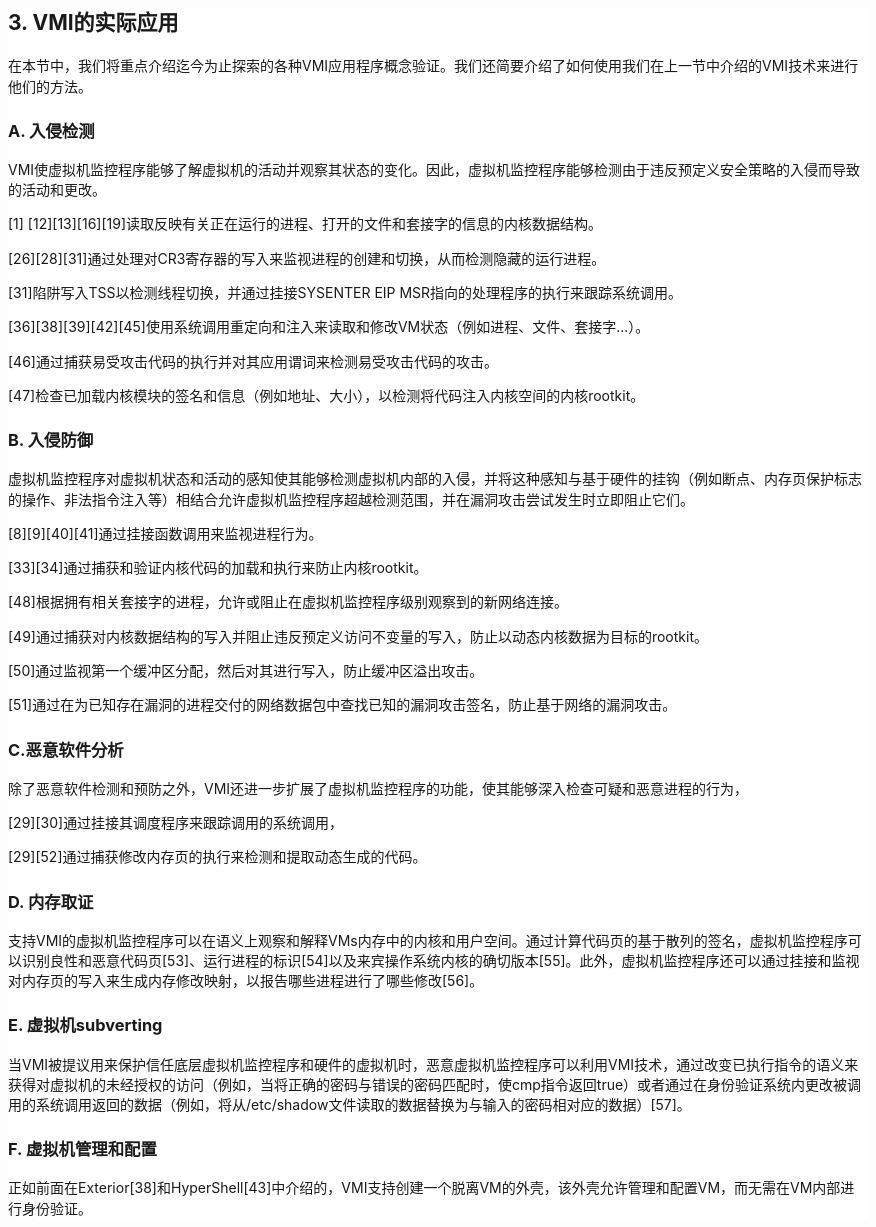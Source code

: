 ## 3. VMI的实际应用

在本节中，我们将重点介绍迄今为止探索的各种VMI应用程序概念验证。我们还简要介绍了如何使用我们在上一节中介绍的VMI技术来进行他们的方法。

### A. 入侵检测

VMI使虚拟机监控程序能够了解虚拟机的活动并观察其状态的变化。因此，虚拟机监控程序能够检测由于违反预定义安全策略的入侵而导致的活动和更改。

[1]  [12][13][16][19]读取反映有关正在运行的进程、打开的文件和套接字的信息的内核数据结构。

[26][28][31]通过处理对CR3寄存器的写入来监视进程的创建和切换，从而检测隐藏的运行进程。

[31]陷阱写入TSS以检测线程切换，并通过挂接SYSENTER  EIP  MSR指向的处理程序的执行来跟踪系统调用。

[36][38][39][42][45]使用系统调用重定向和注入来读取和修改VM状态（例如进程、文件、套接字…）。

[46]通过捕获易受攻击代码的执行并对其应用谓词来检测易受攻击代码的攻击。

[47]检查已加载内核模块的签名和信息（例如地址、大小），以检测将代码注入内核空间的内核rootkit。

### B. 入侵防御

虚拟机监控程序对虚拟机状态和活动的感知使其能够检测虚拟机内部的入侵，并将这种感知与基于硬件的挂钩（例如断点、内存页保护标志的操作、非法指令注入等）相结合允许虚拟机监控程序超越检测范围，并在漏洞攻击尝试发生时立即阻止它们。

[8][9][40][41]通过挂接函数调用来监视进程行为。

[33][34]通过捕获和验证内核代码的加载和执行来防止内核rootkit。

[48]根据拥有相关套接字的进程，允许或阻止在虚拟机监控程序级别观察到的新网络连接。

[49]通过捕获对内核数据结构的写入并阻止违反预定义访问不变量的写入，防止以动态内核数据为目标的rootkit。

[50]通过监视第一个缓冲区分配，然后对其进行写入，防止缓冲区溢出攻击。

[51]通过在为已知存在漏洞的进程交付的网络数据包中查找已知的漏洞攻击签名，防止基于网络的漏洞攻击。

### C.恶意软件分析

除了恶意软件检测和预防之外，VMI还进一步扩展了虚拟机监控程序的功能，使其能够深入检查可疑和恶意进程的行为，

[29][30]通过挂接其调度程序来跟踪调用的系统调用，

[29][52]通过捕获修改内存页的执行来检测和提取动态生成的代码。

### D. 内存取证

支持VMI的虚拟机监控程序可以在语义上观察和解释VMs内存中的内核和用户空间。通过计算代码页的基于散列的签名，虚拟机监控程序可以识别良性和恶意代码页[53]、运行进程的标识[54]以及来宾操作系统内核的确切版本[55]。此外，虚拟机监控程序还可以通过挂接和监视对内存页的写入来生成内存修改映射，以报告哪些进程进行了哪些修改[56]。

### E. 虚拟机subverting

当VMI被提议用来保护信任底层虚拟机监控程序和硬件的虚拟机时，恶意虚拟机监控程序可以利用VMI技术，通过改变已执行指令的语义来获得对虚拟机的未经授权的访问（例如，当将正确的密码与错误的密码匹配时，使cmp指令返回true）或者通过在身份验证系统内更改被调用的系统调用返回的数据（例如，将从/etc/shadow文件读取的数据替换为与输入的密码相对应的数据）[57]。

### F. 虚拟机管理和配置

正如前面在Exterior[38]和HyperShell[43]中介绍的，VMI支持创建一个脱离VM的外壳，该外壳允许管理和配置VM，而无需在VM内部进行身份验证。
